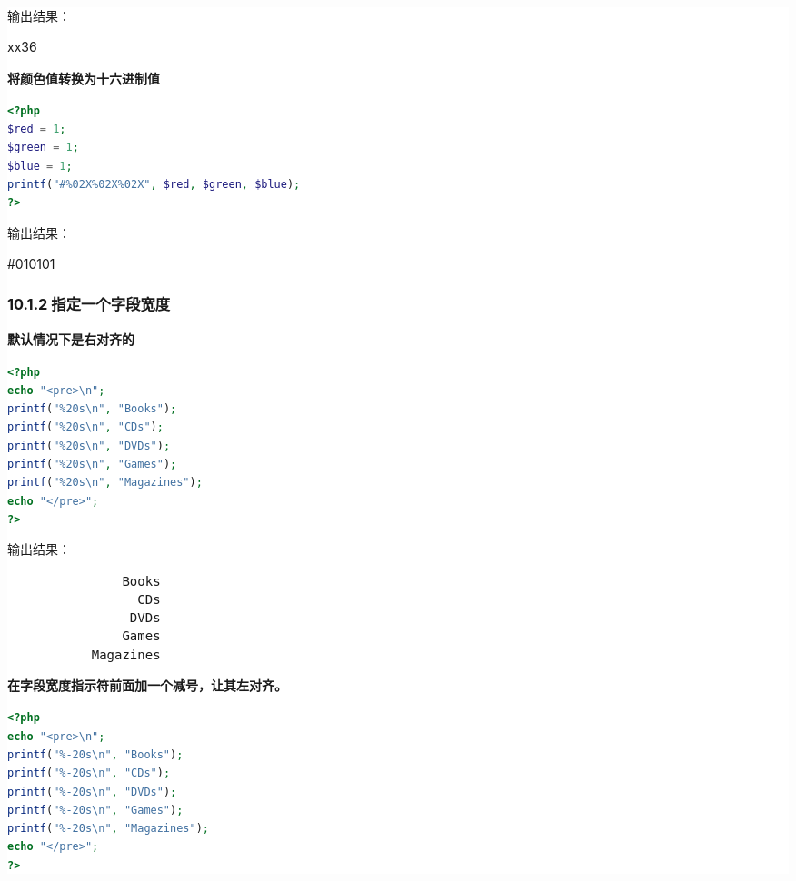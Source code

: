 输出结果：

xx36

**将颜色值转换为十六进制值**
```php
<?php
$red = 1;
$green = 1;
$blue = 1;
printf("#%02X%02X%02X", $red, $green, $blue);
?>
```

输出结果：

#010101

### 10.1.2 指定一个字段宽度

**默认情况下是右对齐的**
```php
<?php
echo "<pre>\n";
printf("%20s\n", "Books");
printf("%20s\n", "CDs");
printf("%20s\n", "DVDs");
printf("%20s\n", "Games");
printf("%20s\n", "Magazines");
echo "</pre>";
?>
```

输出结果：

<pre>
               Books
                 CDs
                DVDs
               Games
           Magazines
</pre>

**在字段宽度指示符前面加一个减号，让其左对齐。**
```php
<?php
echo "<pre>\n";
printf("%-20s\n", "Books");
printf("%-20s\n", "CDs");
printf("%-20s\n", "DVDs");
printf("%-20s\n", "Games");
printf("%-20s\n", "Magazines");
echo "</pre>";
?>
```
